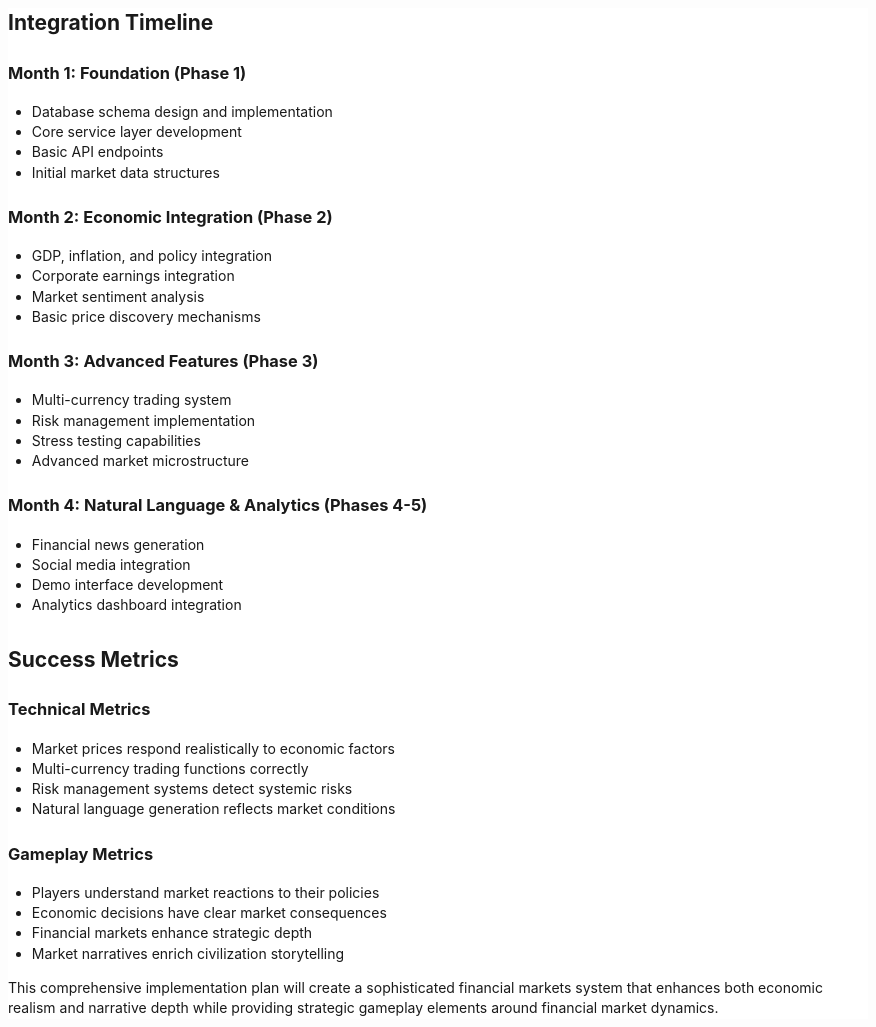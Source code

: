 ## Integration Timeline

### **Month 1: Foundation (Phase 1)**
- Database schema design and implementation
- Core service layer development
- Basic API endpoints
- Initial market data structures

### **Month 2: Economic Integration (Phase 2)**
- GDP, inflation, and policy integration
- Corporate earnings integration
- Market sentiment analysis
- Basic price discovery mechanisms

### **Month 3: Advanced Features (Phase 3)**
- Multi-currency trading system
- Risk management implementation
- Stress testing capabilities
- Advanced market microstructure

### **Month 4: Natural Language & Analytics (Phases 4-5)**
- Financial news generation
- Social media integration
- Demo interface development
- Analytics dashboard integration

## Success Metrics

### **Technical Metrics**
- Market prices respond realistically to economic factors
- Multi-currency trading functions correctly
- Risk management systems detect systemic risks
- Natural language generation reflects market conditions

### **Gameplay Metrics**
- Players understand market reactions to their policies
- Economic decisions have clear market consequences
- Financial markets enhance strategic depth
- Market narratives enrich civilization storytelling

This comprehensive implementation plan will create a sophisticated financial markets system that enhances both economic realism and narrative depth while providing strategic gameplay elements around financial market dynamics.
